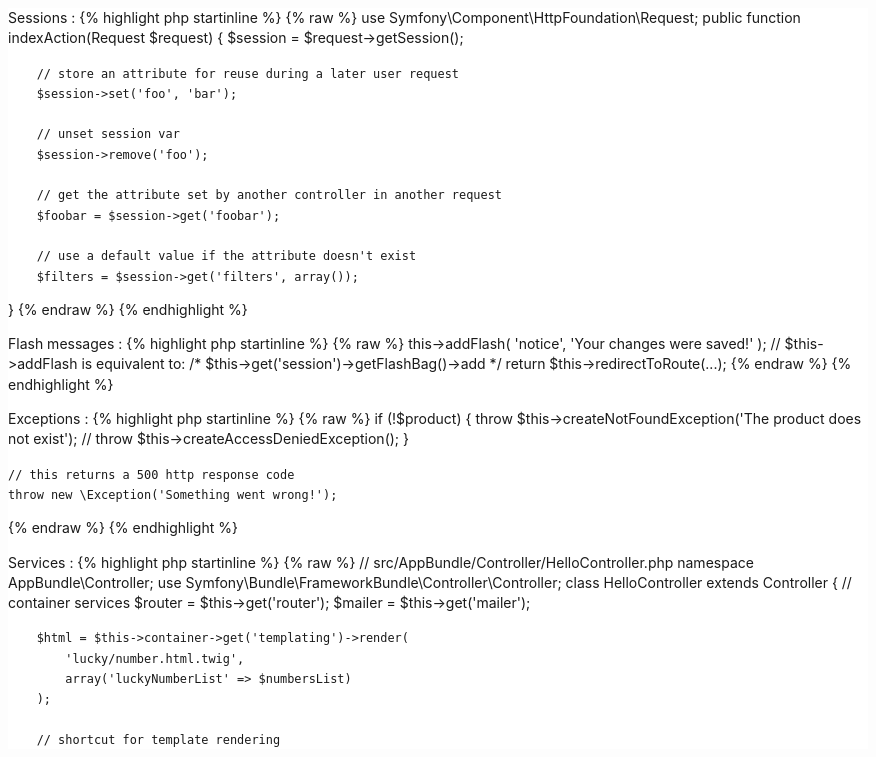 Sessions
: {% highlight php startinline %}
{% raw %}
use Symfony\Component\HttpFoundation\Request;
public function indexAction(Request $request)
{
        $session = $request->getSession();

        // store an attribute for reuse during a later user request
        $session->set('foo', 'bar');
        
        // unset session var
        $session->remove('foo');

        // get the attribute set by another controller in another request
        $foobar = $session->get('foobar');

        // use a default value if the attribute doesn't exist
        $filters = $session->get('filters', array());
}
{% endraw %}
{% endhighlight %}


Flash messages
: {% highlight php startinline %}
{% raw %}
this->addFlash(
    'notice',
    'Your changes were saved!'
);
// $this->addFlash is equivalent to:
/* $this->get('session')->getFlashBag()->add */
return $this->redirectToRoute(...);
{% endraw %}
{% endhighlight %}

Exceptions
: {% highlight php startinline %}
{% raw %}
    if (!$product) {
        throw $this->createNotFoundException('The product does not exist');
        // throw $this->createAccessDeniedException();
    }
    
    // this returns a 500 http response code
    throw new \Exception('Something went wrong!');
{% endraw %}
{% endhighlight %}
    
Services
: {% highlight php startinline %}
{% raw %}
// src/AppBundle/Controller/HelloController.php
namespace AppBundle\Controller;
use Symfony\Bundle\FrameworkBundle\Controller\Controller;
class HelloController extends Controller
{
        // container services
        $router = $this->get('router');
        $mailer = $this->get('mailer');

        $html = $this->container->get('templating')->render(
            'lucky/number.html.twig',
            array('luckyNumberList' => $numbersList)
        );
            
        // shortcut for template rendering